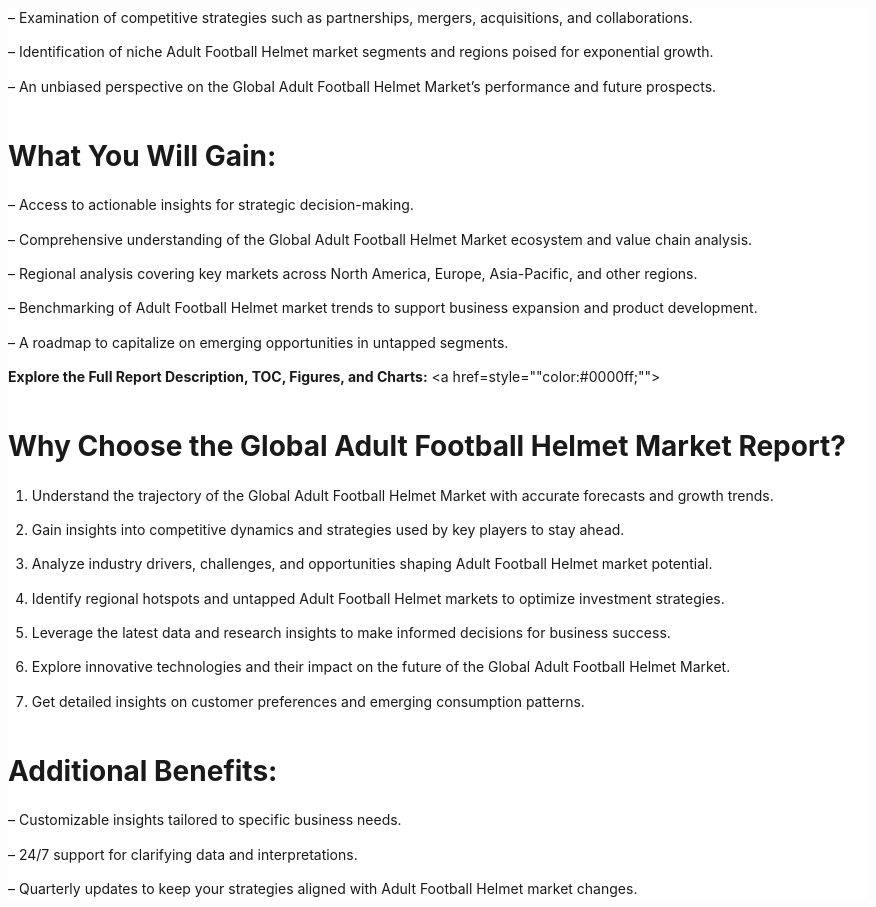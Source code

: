 – Examination of competitive strategies such as partnerships, mergers, acquisitions, and collaborations.

– Identification of niche Adult Football Helmet market segments and regions poised for exponential growth.

– An unbiased perspective on the Global Adult Football Helmet Market’s performance and future prospects.

# <strong>What You Will Gain:</strong>

– Access to actionable insights for strategic decision-making.

– Comprehensive understanding of the Global Adult Football Helmet Market ecosystem and value chain analysis.

– Regional analysis covering key markets across North America, Europe, Asia-Pacific, and other regions.

– Benchmarking of Adult Football Helmet market trends to support business expansion and product development.

– A roadmap to capitalize on emerging opportunities in untapped segments.

<strong>Explore the Full Report Description, TOC, Figures, and Charts:</strong>
<a href=style=""color:#0000ff;""></a>

# <strong>Why Choose the Global Adult Football Helmet Market Report?</strong>

1. Understand the trajectory of the Global Adult Football Helmet Market with accurate forecasts and growth trends.

2. Gain insights into competitive dynamics and strategies used by key players to stay ahead.

3. Analyze industry drivers, challenges, and opportunities shaping Adult Football Helmet market potential.

4. Identify regional hotspots and untapped Adult Football Helmet markets to optimize investment strategies.

5. Leverage the latest data and research insights to make informed decisions for business success.

6. Explore innovative technologies and their impact on the future of the Global Adult Football Helmet Market.

7. Get detailed insights on customer preferences and emerging consumption patterns.

# <strong>Additional Benefits:</strong>

– Customizable insights tailored to specific business needs.

– 24/7 support for clarifying data and interpretations.

– Quarterly updates to keep your strategies aligned with Adult Football Helmet market changes.
